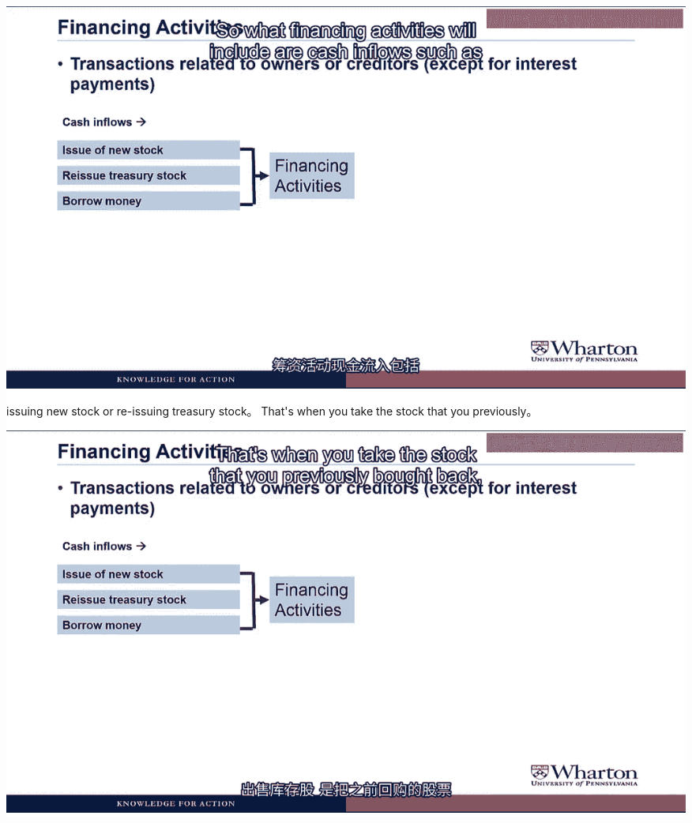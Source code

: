 ![](img/993f69e989255b96ba644016130fce28_65.png)

 issuing new stock or re-issuing treasury stock。 That's when you take the stock that you previously。



![](img/993f69e989255b96ba644016130fce28_67.png)
